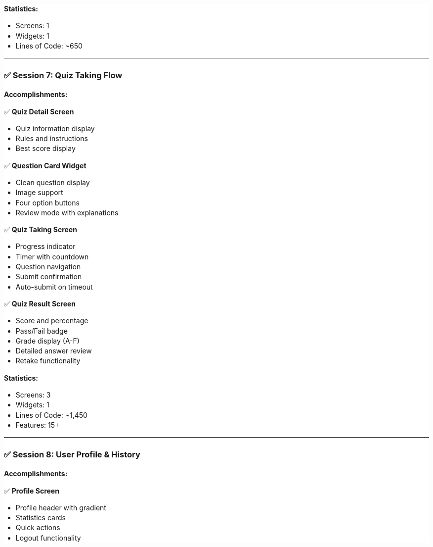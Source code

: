 **Statistics:**

- Screens: 1
- Widgets: 1
- Lines of Code: ~650

---

### ✅ Session 7: Quiz Taking Flow

**Accomplishments:**

✅ **Quiz Detail Screen**

- Quiz information display
- Rules and instructions
- Best score display

✅ **Question Card Widget**

- Clean question display
- Image support
- Four option buttons
- Review mode with explanations

✅ **Quiz Taking Screen**

- Progress indicator
- Timer with countdown
- Question navigation
- Submit confirmation
- Auto-submit on timeout

✅ **Quiz Result Screen**

- Score and percentage
- Pass/Fail badge
- Grade display (A-F)
- Detailed answer review
- Retake functionality

**Statistics:**

- Screens: 3
- Widgets: 1
- Lines of Code: ~1,450
- Features: 15+

---

### ✅ Session 8: User Profile & History

**Accomplishments:**

✅ **Profile Screen**

- Profile header with gradient
- Statistics cards
- Quick actions
- Logout functionality

